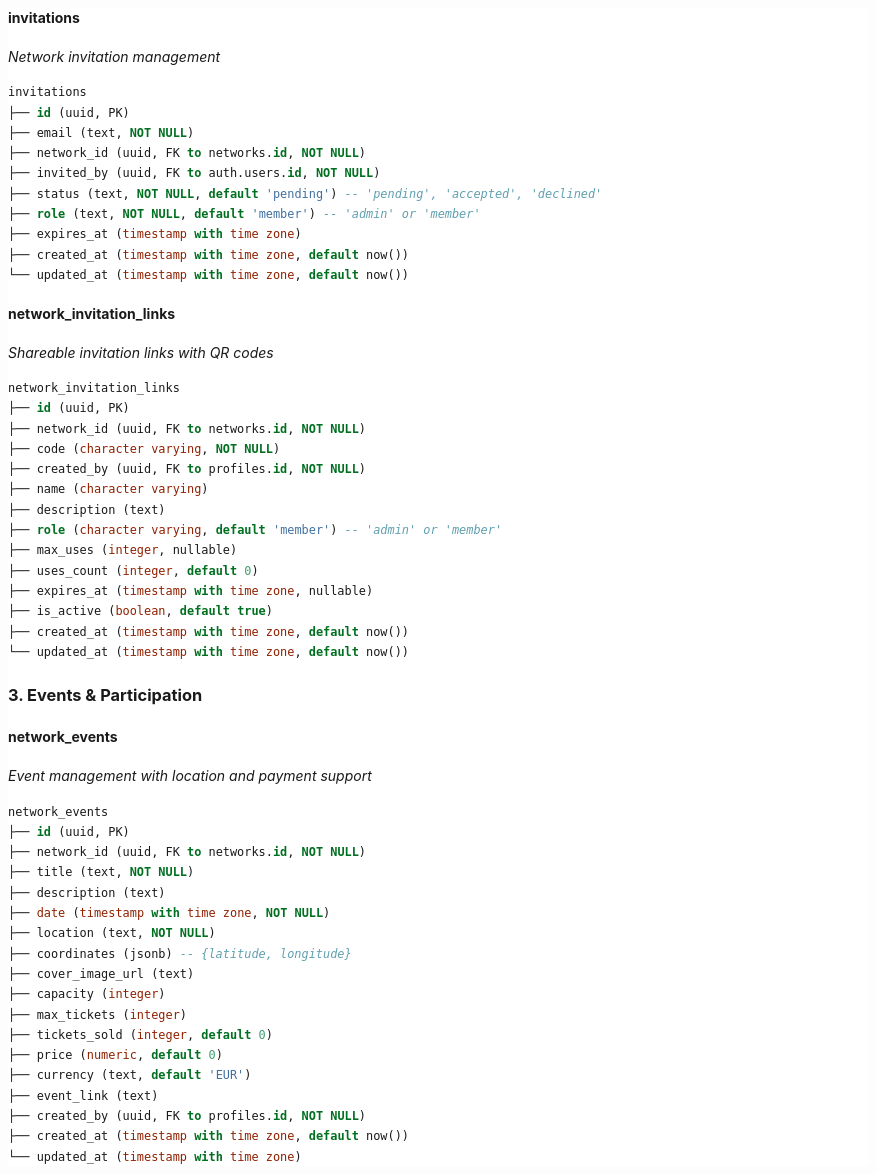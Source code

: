 #### invitations
*Network invitation management*

```sql
invitations
├── id (uuid, PK)
├── email (text, NOT NULL)
├── network_id (uuid, FK to networks.id, NOT NULL)
├── invited_by (uuid, FK to auth.users.id, NOT NULL)
├── status (text, NOT NULL, default 'pending') -- 'pending', 'accepted', 'declined'
├── role (text, NOT NULL, default 'member') -- 'admin' or 'member'
├── expires_at (timestamp with time zone)
├── created_at (timestamp with time zone, default now())
└── updated_at (timestamp with time zone, default now())
```

#### network_invitation_links
*Shareable invitation links with QR codes*

```sql
network_invitation_links
├── id (uuid, PK)
├── network_id (uuid, FK to networks.id, NOT NULL)
├── code (character varying, NOT NULL)
├── created_by (uuid, FK to profiles.id, NOT NULL)
├── name (character varying)
├── description (text)
├── role (character varying, default 'member') -- 'admin' or 'member'
├── max_uses (integer, nullable)
├── uses_count (integer, default 0)
├── expires_at (timestamp with time zone, nullable)
├── is_active (boolean, default true)
├── created_at (timestamp with time zone, default now())
└── updated_at (timestamp with time zone, default now())
```

### 3. Events & Participation

#### network_events
*Event management with location and payment support*

```sql
network_events
├── id (uuid, PK)
├── network_id (uuid, FK to networks.id, NOT NULL)
├── title (text, NOT NULL)
├── description (text)
├── date (timestamp with time zone, NOT NULL)
├── location (text, NOT NULL)
├── coordinates (jsonb) -- {latitude, longitude}
├── cover_image_url (text)
├── capacity (integer)
├── max_tickets (integer)
├── tickets_sold (integer, default 0)
├── price (numeric, default 0)
├── currency (text, default 'EUR')
├── event_link (text)
├── created_by (uuid, FK to profiles.id, NOT NULL)
├── created_at (timestamp with time zone, default now())
└── updated_at (timestamp with time zone)
```
